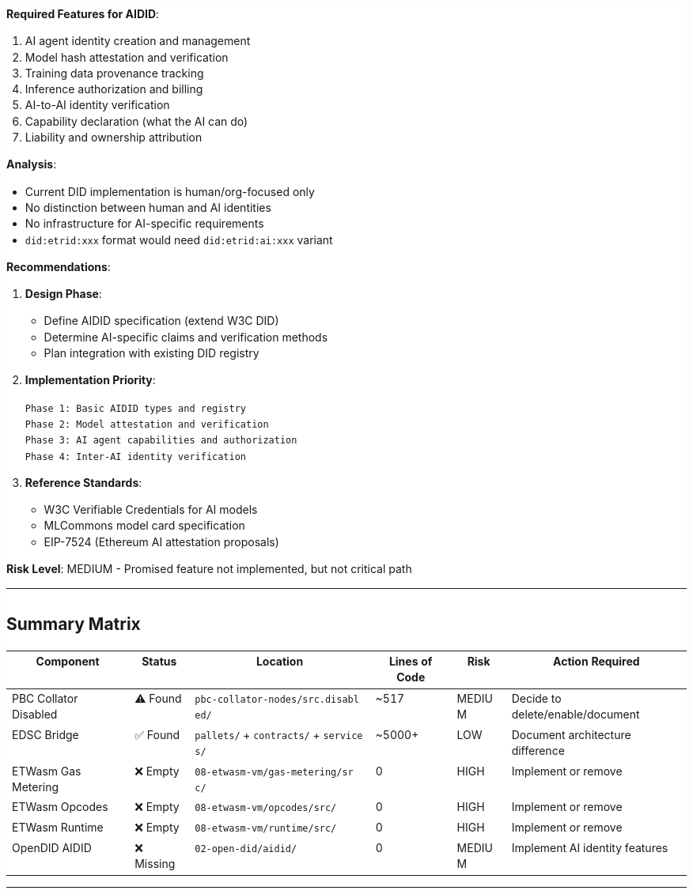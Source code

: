 **Required Features for AIDID**:
1. AI agent identity creation and management
2. Model hash attestation and verification
3. Training data provenance tracking
4. Inference authorization and billing
5. AI-to-AI identity verification
6. Capability declaration (what the AI can do)
7. Liability and ownership attribution

**Analysis**:
- Current DID implementation is human/org-focused only
- No distinction between human and AI identities
- No infrastructure for AI-specific requirements
- `did:etrid:xxx` format would need `did:etrid:ai:xxx` variant

**Recommendations**:
1. **Design Phase**:
   - Define AIDID specification (extend W3C DID)
   - Determine AI-specific claims and verification methods
   - Plan integration with existing DID registry

2. **Implementation Priority**:
   ```
   Phase 1: Basic AIDID types and registry
   Phase 2: Model attestation and verification
   Phase 3: AI agent capabilities and authorization
   Phase 4: Inter-AI identity verification
   ```

3. **Reference Standards**:
   - W3C Verifiable Credentials for AI models
   - MLCommons model card specification
   - EIP-7524 (Ethereum AI attestation proposals)

**Risk Level**: MEDIUM - Promised feature not implemented, but not critical path

---

## Summary Matrix

| Component | Status | Location | Lines of Code | Risk | Action Required |
|-----------|--------|----------|---------------|------|-----------------|
| PBC Collator Disabled | ⚠️ Found | `pbc-collator-nodes/src.disabled/` | ~517 | MEDIUM | Decide to delete/enable/document |
| EDSC Bridge | ✅ Found | `pallets/` + `contracts/` + `services/` | ~5000+ | LOW | Document architecture difference |
| ETWasm Gas Metering | ❌ Empty | `08-etwasm-vm/gas-metering/src/` | 0 | HIGH | Implement or remove |
| ETWasm Opcodes | ❌ Empty | `08-etwasm-vm/opcodes/src/` | 0 | HIGH | Implement or remove |
| ETWasm Runtime | ❌ Empty | `08-etwasm-vm/runtime/src/` | 0 | HIGH | Implement or remove |
| OpenDID AIDID | ❌ Missing | `02-open-did/aidid/` | 0 | MEDIUM | Implement AI identity features |

---
